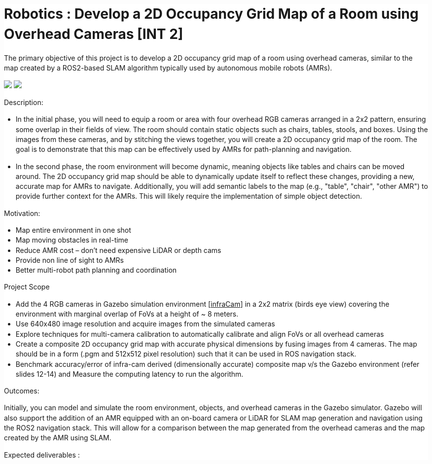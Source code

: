 # Robotics : Develop a 2D Occupancy Grid Map of a Room using Overhead Cameras [INT 2]

The primary objective of this project is to develop a 2D occupancy grid map of a room using overhead cameras, similar to the map created by a ROS2-based SLAM algorithm typically used by autonomous mobile robots (AMRs).

<img src="./img/cam.png" width=47%> <img src="./img/dsg.png" width=51%>

Description:
+ In the initial phase, you will need to equip a room or area with four overhead RGB cameras
arranged in a 2x2 pattern, ensuring some overlap in their fields of view. The room should contain
static objects such as chairs, tables, stools, and boxes. Using the images from these cameras, and
by stitching the views together, you will create a 2D occupancy grid map of the room. The goal is
to demonstrate that this map can be effectively used by AMRs for path-planning and navigation.

+ In the second phase, the room environment will become dynamic, meaning objects like tables and
chairs can be moved around. The 2D occupancy grid map should be able to dynamically update
itself to reflect these changes, providing a new, accurate map for AMRs to navigate. Additionally,
you will add semantic labels to the map (e.g., "table", "chair", "other AMR") to provide further
context for the AMRs. This will likely require the implementation of simple object detection.

Motivation:
+ Map entire environment in one shot 
+ Map moving obstacles in real-time 
+ Reduce AMR cost – don’t need expensive LiDAR or depth cams
+ Provide non line of sight to AMRs
+ Better multi-robot path planning and coordination

Project Scope
+ Add the 4 RGB cameras in Gazebo simulation environment [[infraCam](./infraCam/)] in a 2x2 matrix (birds eye view) covering the environment 
with marginal overlap of FoVs at a height of ~ 8 meters.
+ Use 640x480 image resolution and acquire images from the simulated cameras
+ Explore techniques for multi-camera calibration to automatically calibrate and align FoVs or all overhead cameras
+ Create a composite 2D occupancy grid map with accurate physical dimensions by fusing images from 4 cameras. The map 
should be in a form (.pgm and 512x512 pixel resolution) such that it can be used in ROS navigation stack.
+ Benchmark accuracy/error of infra-cam derived (dimensionally accurate) composite map v/s the Gazebo environment (refer 
slides 12-14) and Measure the computing latency to run the algorithm.

Outcomes:

Initially, you can model and simulate the room environment, objects, and overhead cameras in the
Gazebo simulator. Gazebo will also support the addition of an AMR equipped with an on-board camera
or LiDAR for SLAM map generation and navigation using the ROS2 navigation stack. This will allow for a comparison between the map generated from the overhead cameras and the map created by the AMR
using SLAM.

Expected deliverables :
